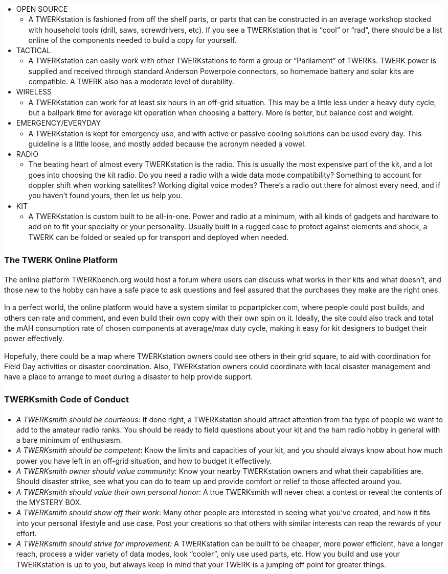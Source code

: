 * OPEN SOURCE
  * A TWERKstation is fashioned from off  the shelf parts, or parts that can be constructed in an average workshop stocked with household tools (drill, saws, screwdrivers, etc). If you see a TWERKstation that is “cool” or “rad”, there should be a list online of the components needed to build a copy for yourself.
* TACTICAL
  * A TWERKstation can easily work with other TWERKstations to form a group or “Parliament” of TWERKs. TWERK power is supplied and received through standard Anderson Powerpole connectors, so homemade battery and solar kits are compatible. A TWERK also has a moderate level of durability.
* WIRELESS
  * A TWERKstation can work for at least six hours in an off-grid situation. This may be a little less under a heavy duty cycle, but a ballpark time for average kit operation when choosing a battery. More is better, but balance cost and weight.
* EMERGENCY/EVERYDAY
  * A TWERKstation is kept for emergency use, and with active or passive cooling solutions can be used every day. This guideline is a little loose, and mostly added because the acronym needed a vowel.
* RADIO
  * The beating heart of almost every TWERKstation is the radio. This is usually the most expensive part of the kit, and a lot goes into choosing the kit radio. Do you need a radio with a wide data mode compatibility? Something to account for doppler shift when working satellites? Working digital voice modes? There’s a radio out there for almost every need, and if you haven’t found yours, then let us help you.
* KIT
  * A TWERKstation is custom built to be all-in-one.  Power and radio at a minimum, with all kinds of gadgets and hardware to add on to fit your specialty or your personality. Usually built in a rugged case to protect against elements and shock, a TWERK can be folded or sealed up for transport and deployed when needed.

### The TWERK Online Platform

The online platform TWERKbench.org would host a forum where users can discuss what works in their kits and what doesn’t, and those new to the hobby can have a safe place to ask questions and feel assured that the purchases they make are the right ones.

In a perfect world, the online platform would have a system similar to pcpartpicker.com, where people could post builds, and others can rate and comment, and even build their own copy with their own spin on it. Ideally, the site could also track and total the mAH consumption rate of chosen components at average/max duty cycle, making it easy for kit designers to budget their power effectively.

Hopefully, there could be a map where TWERKstation owners could see others in their grid square, to aid with coordination for Field Day activities or disaster coordination. Also, TWERKstation owners could coordinate with local disaster management and have a place to arrange to meet during a disaster to help provide support.

### TWERKsmith Code of Conduct

* _A TWERKsmith should be courteous_: If done right, a TWERKstation should attract attention from the type of people we want to add to the amateur radio ranks. You should be ready to field questions about your kit and the ham radio hobby in general with a bare minimum of enthusiasm.
* _A TWERKsmith should be competent_: Know the limits and capacities of your kit, and you should always know about how much power you have left in an off-grid situation, and how to budget it effectively.
* _A TWERKsmith owner should value community_: Know your nearby TWERKstation owners and what their capabilities are. Should disaster strike, see what you can do to team up and provide comfort or relief to those affected around you.
* _A TWERKsmith should value their own personal honor_: A true TWERKsmith will never cheat a contest or reveal the contents of the MYSTERY BOX.
* _A TWERKsmith should show off their work_: Many other people are interested in seeing what you’ve created, and how it fits into your personal lifestyle and use case. Post your creations so that others with similar interests can reap the rewards of your effort.
* _A TWERKsmith should strive for improvement:_ A TWERKstation can be built to be cheaper, more power efficient, have a longer reach, process a wider variety of data modes, look “cooler”, only use used parts, etc. How you build and use your TWERKstation is up to you, but always keep in mind that your TWERK is a jumping off point for greater things.
